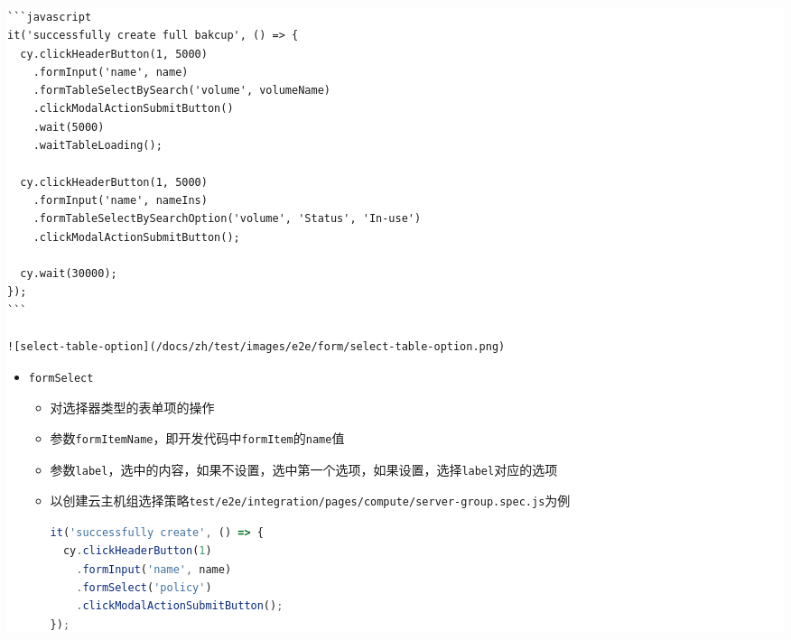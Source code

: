     ```javascript
    it('successfully create full bakcup', () => {
      cy.clickHeaderButton(1, 5000)
        .formInput('name', name)
        .formTableSelectBySearch('volume', volumeName)
        .clickModalActionSubmitButton()
        .wait(5000)
        .waitTableLoading();

      cy.clickHeaderButton(1, 5000)
        .formInput('name', nameIns)
        .formTableSelectBySearchOption('volume', 'Status', 'In-use')
        .clickModalActionSubmitButton();

      cy.wait(30000);
    });
    ```

    ![select-table-option](/docs/zh/test/images/e2e/form/select-table-option.png)

- `formSelect`
  - 对选择器类型的表单项的操作
  - 参数`formItemName`，即开发代码中`formItem`的`name`值
  - 参数`label`，选中的内容，如果不设置，选中第一个选项，如果设置，选择`label`对应的选项
  - 以创建云主机组选择策略`test/e2e/integration/pages/compute/server-group.spec.js`为例

    ```javascript
    it('successfully create', () => {
      cy.clickHeaderButton(1)
        .formInput('name', name)
        .formSelect('policy')
        .clickModalActionSubmitButton();
    });
    ```
